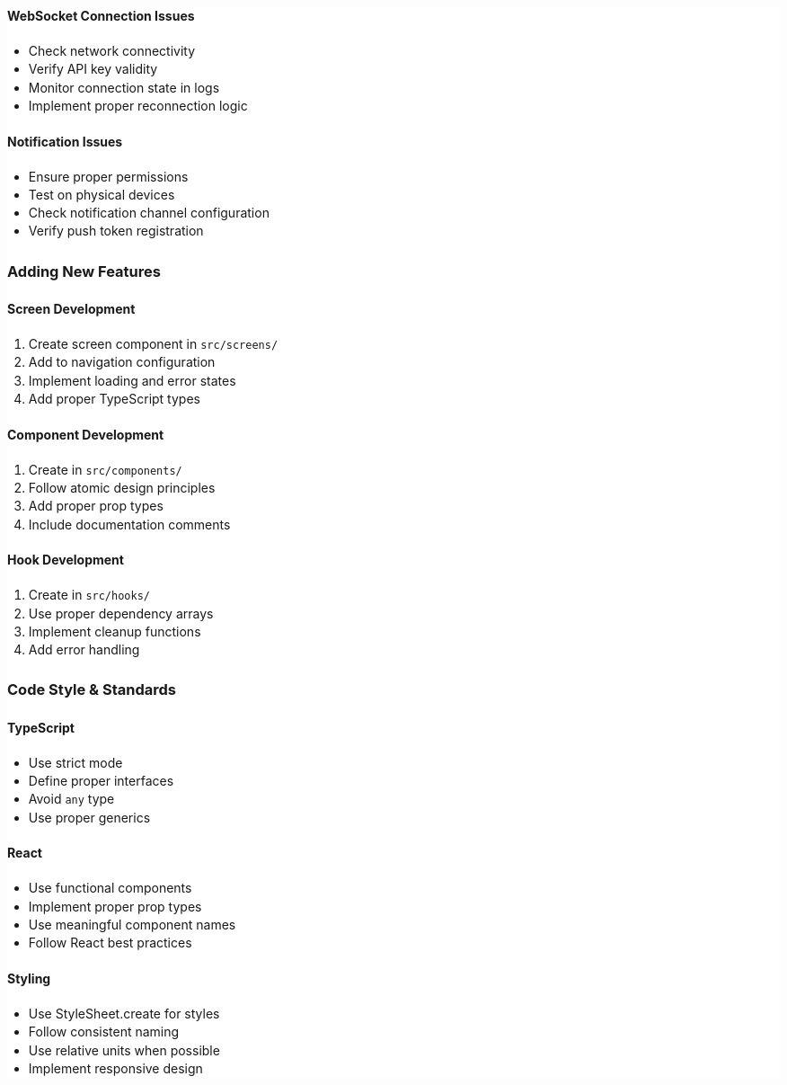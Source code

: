 #### WebSocket Connection Issues
- Check network connectivity
- Verify API key validity
- Monitor connection state in logs
- Implement proper reconnection logic

#### Notification Issues
- Ensure proper permissions
- Test on physical devices
- Check notification channel configuration
- Verify push token registration

### Adding New Features

#### Screen Development
1. Create screen component in `src/screens/`
2. Add to navigation configuration
3. Implement loading and error states
4. Add proper TypeScript types

#### Component Development
1. Create in `src/components/`
2. Follow atomic design principles
3. Add proper prop types
4. Include documentation comments

#### Hook Development
1. Create in `src/hooks/`
2. Use proper dependency arrays
3. Implement cleanup functions
4. Add error handling

### Code Style & Standards

#### TypeScript
- Use strict mode
- Define proper interfaces
- Avoid `any` type
- Use proper generics

#### React
- Use functional components
- Implement proper prop types
- Use meaningful component names
- Follow React best practices

#### Styling
- Use StyleSheet.create for styles
- Follow consistent naming
- Use relative units when possible
- Implement responsive design
